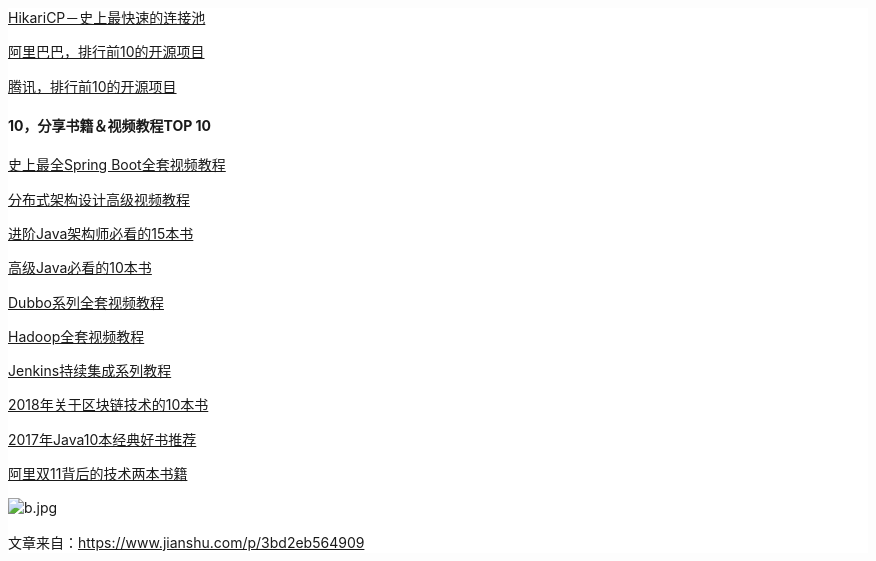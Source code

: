 [HikariCP－史上最快速的连接池](https://link.jianshu.com?t=http%3A%2F%2Fmp.weixin.qq.com%2Fs%3F__biz%3DMzI3ODcxMzQzMw%3D%3D%26mid%3D2247484147%26idx%3D1%26sn%3Dc3acdd2410c065687b82bc1f5845bfed%26chksm%3Deb5387c5dc240ed372c6eb90ffd37e0b3837913f6497cbec82783922fb3327bd408340dddea3%26scene%3D21%23wechat_redirect)

[阿里巴巴，排行前10的开源项目](https://link.jianshu.com?t=http%3A%2F%2Fmp.weixin.qq.com%2Fs%3F__biz%3DMzI3ODcxMzQzMw%3D%3D%26mid%3D2247484484%26idx%3D1%26sn%3D53f38be395562130d23c5ca8eb90e48d%26chksm%3Deb538172dc2408649cbe1d1fb57364277682892f8dadfda013a6334ebff15266f8291470cea9%26scene%3D21%23wechat_redirect)

[腾讯，排行前10的开源项目](https://link.jianshu.com?t=http%3A%2F%2Fmp.weixin.qq.com%2Fs%3F__biz%3DMzI3ODcxMzQzMw%3D%3D%26mid%3D2247484717%26idx%3D1%26sn%3D7852a7d4702168930697a5d3ec5aa70f%26chksm%3Deb53801bdc24090d50b5170297964ffbf790b3d16fd1cafabad67e6b01c7112c4d9d17f43feb%26scene%3D21%23wechat_redirect)

#### 10，分享书籍＆视频教程TOP 10

[史上最全Spring Boot全套视频教程](https://link.jianshu.com?t=http%3A%2F%2Fmp.weixin.qq.com%2Fs%3F__biz%3DMzI3ODcxMzQzMw%3D%3D%26mid%3D2247484866%26idx%3D2%26sn%3D474558f2c001295e77f780d24a09bdac%26chksm%3Deb5380f4dc2409e26ae7fdcc273574c621e698f76ea7bec9a74c60d69d16af569fe195062c35%26scene%3D21%23wechat_redirect)

[分布式架构设计高级视频教程](https://link.jianshu.com?t=http%3A%2F%2Fmp.weixin.qq.com%2Fs%3F__biz%3DMzI3ODcxMzQzMw%3D%3D%26mid%3D2247484769%26idx%3D2%26sn%3D985e3a8cf149a9d60a7c7dfa93809790%26chksm%3Deb538057dc240941d3347f66a0c43f10ccabbc53943d53889a57bc82d0a048a6df8438cad907%26scene%3D21%23wechat_redirect)

[进阶Java架构师必看的15本书](https://link.jianshu.com?t=http%3A%2F%2Fmp.weixin.qq.com%2Fs%3F__biz%3DMzI3ODcxMzQzMw%3D%3D%26mid%3D2247484911%26idx%3D1%26sn%3D830ae869f3ad870f4f4ea972ee727184%26chksm%3Deb5380d9dc2409cf5c00af697c0567cc0af2598a83c82506010b13a11bc8db37b7ca842c7ac8%26scene%3D21%23wechat_redirect)

[高级Java必看的10本书](https://link.jianshu.com?t=http%3A%2F%2Fmp.weixin.qq.com%2Fs%3F__biz%3DMzI3ODcxMzQzMw%3D%3D%26mid%3D2247484294%26idx%3D1%26sn%3D879e74fb50312ffc8de74831353aa4ec%26chksm%3Deb5386b0dc240fa62c4b1aed8436a15cd04c8f57233bbc1d6c649e049d705afa628d55c7d0d6%26scene%3D21%23wechat_redirect)

[Dubbo系列全套视频教程](https://link.jianshu.com?t=http%3A%2F%2Fmp.weixin.qq.com%2Fs%3F__biz%3DMzI3ODcxMzQzMw%3D%3D%26mid%3D2247484848%26idx%3D2%26sn%3Dc8d8d94e7bcf022609846835d6d964ce%26chksm%3Deb538086dc2409909105509bd2d3f8a119b77f5c3ceea678d312cfb4667a0c3eba38ff00fc5e%26scene%3D21%23wechat_redirect)

[Hadoop全套视频教程](https://link.jianshu.com?t=http%3A%2F%2Fmp.weixin.qq.com%2Fs%3F__biz%3DMzI3ODcxMzQzMw%3D%3D%26mid%3D2247484834%26idx%3D2%26sn%3D0917cee91b0c605b28fc49927d232acc%26chksm%3Deb538094dc2409829bfb6f4284df8d9daba37311ac6e898444016148da33f547e5bd34e1fa45%26scene%3D21%23wechat_redirect)

[Jenkins持续集成系列教程](https://link.jianshu.com?t=http%3A%2F%2Fmp.weixin.qq.com%2Fs%3F__biz%3DMzI3ODcxMzQzMw%3D%3D%26mid%3D2247484866%26idx%3D2%26sn%3D474558f2c001295e77f780d24a09bdac%26chksm%3Deb5380f4dc2409e26ae7fdcc273574c621e698f76ea7bec9a74c60d69d16af569fe195062c35%26scene%3D21%23wechat_redirect)

[2018年关于区块链技术的10本书](https://link.jianshu.com?t=http%3A%2F%2Fmp.weixin.qq.com%2Fs%3F__biz%3DMzI3ODcxMzQzMw%3D%3D%26mid%3D2247484506%26idx%3D1%26sn%3Dbce448e2a8a33c73143268f934185f06%26chksm%3Deb53816cdc24087a75e721b9c0c6cc8e53f4fb7b489cb1ae6648551d743bbb4861a4bc8c8fea%26scene%3D21%23wechat_redirect)

[2017年Java10本经典好书推荐](https://link.jianshu.com?t=http%3A%2F%2Fmp.weixin.qq.com%2Fs%3F__biz%3DMzI3ODcxMzQzMw%3D%3D%26mid%3D2247484379%26idx%3D1%26sn%3D280426970022146f8f05b6b58c808caa%26chksm%3Deb5386eddc240ffb4a34a5ebc3a89f32a2c6c909881393fc5304799bfc582190479fa3d2b7bd%26scene%3D21%23wechat_redirect)

[阿里双11背后的技术两本书籍](https://link.jianshu.com?t=http%3A%2F%2Fmp.weixin.qq.com%2Fs%3F__biz%3DMzI3ODcxMzQzMw%3D%3D%26mid%3D2247484623%26idx%3D1%26sn%3Dbd1eb16f7b37ee9586373299149af8d6%26chksm%3Deb5381f9dc2408efb4f6ff878c5251337f13d68c137344368ef41253fa5027fcd00507101d24%26scene%3D21%23wechat_redirect)

![b.jpg](http://upload-images.jianshu.io/upload_images/3710706-ef6f8e9ea9b242e7.jpg?imageMogr2/auto-orient/strip%7CimageView2/2/w/1240)

文章来自：https://www.jianshu.com/p/3bd2eb564909